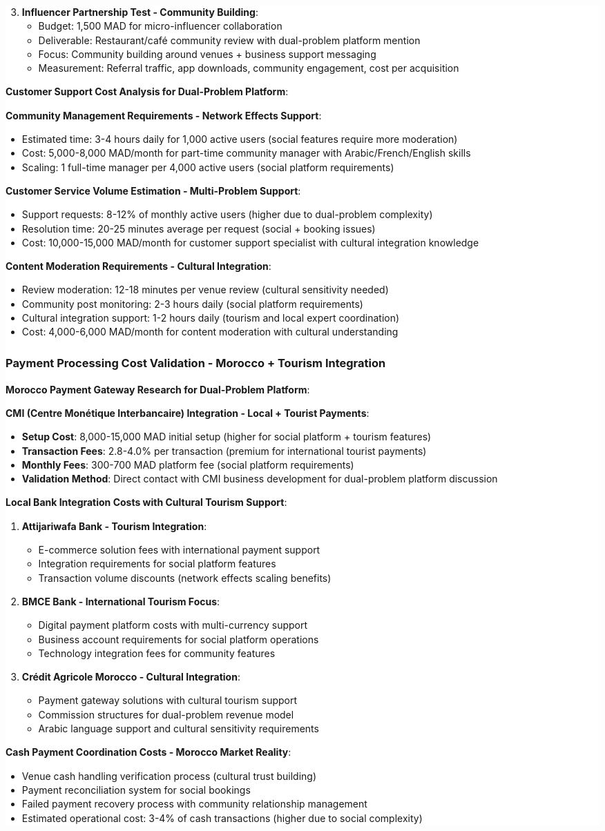 3. **Influencer Partnership Test - Community Building**:
   - Budget: 1,500 MAD for micro-influencer collaboration
   - Deliverable: Restaurant/café community review with dual-problem platform mention
   - Focus: Community building around venues + business support messaging
   - Measurement: Referral traffic, app downloads, community engagement, cost per acquisition

**Customer Support Cost Analysis for Dual-Problem Platform**:

**Community Management Requirements - Network Effects Support**:
- Estimated time: 3-4 hours daily for 1,000 active users (social features require more moderation)
- Cost: 5,000-8,000 MAD/month for part-time community manager with Arabic/French/English skills
- Scaling: 1 full-time manager per 4,000 active users (social platform requirements)

**Customer Service Volume Estimation - Multi-Problem Support**:
- Support requests: 8-12% of monthly active users (higher due to dual-problem complexity)
- Resolution time: 20-25 minutes average per request (social + booking issues)
- Cost: 10,000-15,000 MAD/month for customer support specialist with cultural integration knowledge

**Content Moderation Requirements - Cultural Integration**:
- Review moderation: 12-18 minutes per venue review (cultural sensitivity needed)
- Community post monitoring: 2-3 hours daily (social platform requirements)
- Cultural integration support: 1-2 hours daily (tourism and local expert coordination)
- Cost: 4,000-6,000 MAD/month for content moderation with cultural understanding

### Payment Processing Cost Validation - Morocco + Tourism Integration

**Morocco Payment Gateway Research for Dual-Problem Platform**:

**CMI (Centre Monétique Interbancaire) Integration - Local + Tourist Payments**:
- **Setup Cost**: 8,000-15,000 MAD initial setup (higher for social platform + tourism features)
- **Transaction Fees**: 2.8-4.0% per transaction (premium for international tourist payments)
- **Monthly Fees**: 300-700 MAD platform fee (social platform requirements)
- **Validation Method**: Direct contact with CMI business development for dual-problem platform discussion

**Local Bank Integration Costs with Cultural Tourism Support**:
1. **Attijariwafa Bank - Tourism Integration**:
   - E-commerce solution fees with international payment support
   - Integration requirements for social platform features
   - Transaction volume discounts (network effects scaling benefits)

2. **BMCE Bank - International Tourism Focus**:
   - Digital payment platform costs with multi-currency support
   - Business account requirements for social platform operations
   - Technology integration fees for community features

3. **Crédit Agricole Morocco - Cultural Integration**:
   - Payment gateway solutions with cultural tourism support
   - Commission structures for dual-problem revenue model
   - Arabic language support and cultural sensitivity requirements

**Cash Payment Coordination Costs - Morocco Market Reality**:
- Venue cash handling verification process (cultural trust building)
- Payment reconciliation system for social bookings
- Failed payment recovery process with community relationship management
- Estimated operational cost: 3-4% of cash transactions (higher due to social complexity)
